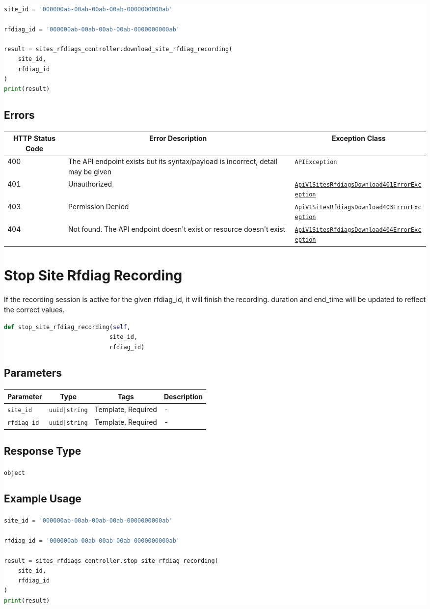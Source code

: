 ```python
site_id = '000000ab-00ab-00ab-00ab-0000000000ab'

rfdiag_id = '000000ab-00ab-00ab-00ab-0000000000ab'

result = sites_rfdiags_controller.download_site_rfdiag_recording(
    site_id,
    rfdiag_id
)
print(result)
```

## Errors

| HTTP Status Code | Error Description | Exception Class |
|  --- | --- | --- |
| 400 | The API endpoint exists but its syntax/payload is incorrect, detail may be given | `APIException` |
| 401 | Unauthorized | [`ApiV1SitesRfdiagsDownload401ErrorException`](../../doc/models/api-v1-sites-rfdiags-download-401-error-exception.md) |
| 403 | Permission Denied | [`ApiV1SitesRfdiagsDownload403ErrorException`](../../doc/models/api-v1-sites-rfdiags-download-403-error-exception.md) |
| 404 | Not found. The API endpoint doesn't exist or resource doesn't exist | [`ApiV1SitesRfdiagsDownload404ErrorException`](../../doc/models/api-v1-sites-rfdiags-download-404-error-exception.md) |


# Stop Site Rfdiag Recording

If the recording session is active for the given rfdiag_id, it will finish the recording. duration and end_time will be updated to reflect the correct values.

```python
def stop_site_rfdiag_recording(self,
                              site_id,
                              rfdiag_id)
```

## Parameters

| Parameter | Type | Tags | Description |
|  --- | --- | --- | --- |
| `site_id` | `uuid\|string` | Template, Required | - |
| `rfdiag_id` | `uuid\|string` | Template, Required | - |

## Response Type

`object`

## Example Usage

```python
site_id = '000000ab-00ab-00ab-00ab-0000000000ab'

rfdiag_id = '000000ab-00ab-00ab-00ab-0000000000ab'

result = sites_rfdiags_controller.stop_site_rfdiag_recording(
    site_id,
    rfdiag_id
)
print(result)
```
